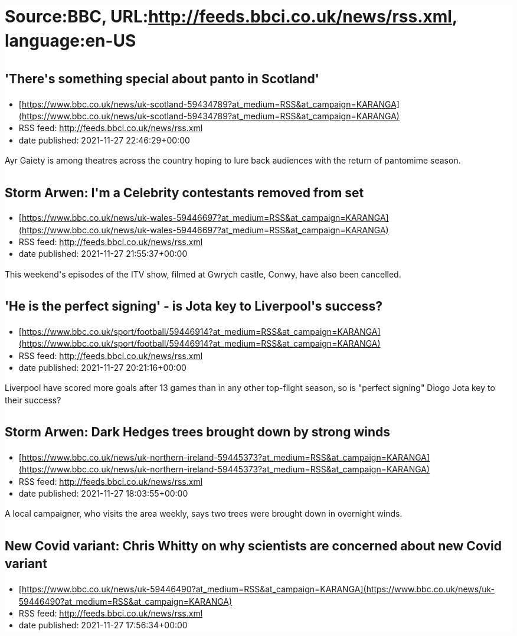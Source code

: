 # Source:BBC, URL:http://feeds.bbci.co.uk/news/rss.xml, language:en-US

## 'There's something special about panto in Scotland'
 - [https://www.bbc.co.uk/news/uk-scotland-59434789?at_medium=RSS&at_campaign=KARANGA](https://www.bbc.co.uk/news/uk-scotland-59434789?at_medium=RSS&at_campaign=KARANGA)
 - RSS feed: http://feeds.bbci.co.uk/news/rss.xml
 - date published: 2021-11-27 22:46:29+00:00

Ayr Gaiety is among theatres across the country hoping to lure back audiences with the return of pantomime season.

## Storm Arwen: I'm a Celebrity contestants removed from set
 - [https://www.bbc.co.uk/news/uk-wales-59446697?at_medium=RSS&at_campaign=KARANGA](https://www.bbc.co.uk/news/uk-wales-59446697?at_medium=RSS&at_campaign=KARANGA)
 - RSS feed: http://feeds.bbci.co.uk/news/rss.xml
 - date published: 2021-11-27 21:55:37+00:00

This weekend's episodes of the ITV show, filmed at Gwrych castle, Conwy, have also been cancelled.

## 'He is the perfect signing' - is Jota key to Liverpool's success?
 - [https://www.bbc.co.uk/sport/football/59446914?at_medium=RSS&at_campaign=KARANGA](https://www.bbc.co.uk/sport/football/59446914?at_medium=RSS&at_campaign=KARANGA)
 - RSS feed: http://feeds.bbci.co.uk/news/rss.xml
 - date published: 2021-11-27 20:21:16+00:00

Liverpool have scored more goals after 13 games than in any other top-flight season, so is "perfect signing" Diogo Jota key to their success?

## Storm Arwen: Dark Hedges trees brought down by strong winds
 - [https://www.bbc.co.uk/news/uk-northern-ireland-59445373?at_medium=RSS&at_campaign=KARANGA](https://www.bbc.co.uk/news/uk-northern-ireland-59445373?at_medium=RSS&at_campaign=KARANGA)
 - RSS feed: http://feeds.bbci.co.uk/news/rss.xml
 - date published: 2021-11-27 18:03:55+00:00

A local campaigner, who visits the area weekly, says two trees were brought down in overnight winds.

## New Covid variant: Chris Whitty on why scientists are concerned about new Covid variant
 - [https://www.bbc.co.uk/news/uk-59446490?at_medium=RSS&at_campaign=KARANGA](https://www.bbc.co.uk/news/uk-59446490?at_medium=RSS&at_campaign=KARANGA)
 - RSS feed: http://feeds.bbci.co.uk/news/rss.xml
 - date published: 2021-11-27 17:56:34+00:00

